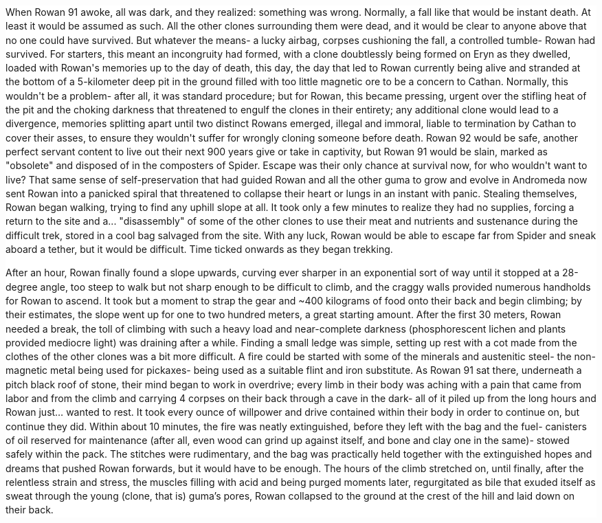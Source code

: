 When Rowan 91 awoke, all was dark, and they realized: something was wrong. Normally, a fall like that would be instant death. At least it would be assumed as such. All the other clones surrounding them were dead, and it would be clear to anyone above that no one could have survived. But whatever the means- a lucky airbag, corpses cushioning the fall, a controlled tumble- Rowan had survived. For starters, this meant an incongruity had formed, with a clone doubtlessly being formed on Eryn as they dwelled, loaded with Rowan's memories up to the day of death, this day, the day that led to Rowan currently being alive and stranded at the bottom of a 5-kilometer deep pit in the ground filled with too little magnetic ore to be a concern to Cathan. Normally, this wouldn't be a problem- after all, it was standard procedure; but for Rowan, this became pressing, urgent over the stifling heat of the pit and the choking darkness that threatened to engulf the clones in their entirety; any additional clone would lead to a divergence, memories splitting apart until two distinct Rowans emerged, illegal and immoral, liable to termination by Cathan to cover their asses, to ensure they wouldn't suffer for wrongly cloning someone before death. Rowan 92 would be safe, another perfect servant content to live out their next 900 years give or take in captivity, but Rowan 91 would be slain, marked as "obsolete" and disposed of in the composters of Spider. Escape was their only chance at survival now, for who wouldn't want to live? That same sense of self-preservation that had guided Rowan and all the other guma to grow and evolve in Andromeda now sent Rowan into a panicked spiral that threatened to collapse their heart or lungs in an instant with panic. Stealing themselves, Rowan began walking, trying to find any uphill slope at all. It took only a few minutes to realize they had no supplies, forcing a return to the site and a... "disassembly" of some of the other clones to use their meat and nutrients and sustenance during the difficult trek, stored in a cool bag salvaged from the site. With any luck, Rowan would be able to escape far from Spider and sneak aboard a tether, but it would be difficult. Time ticked onwards as they began trekking. 

After an hour, Rowan finally found a slope upwards, curving ever sharper in an exponential sort of way until it stopped at a 28-degree angle, too steep to walk but not sharp enough to be difficult to climb, and the craggy walls provided numerous handholds for Rowan to ascend. It took but a moment to strap the gear and ~400 kilograms of food onto their back and begin climbing; by their estimates, the slope went up for one to two hundred meters, a great starting amount. After the first 30 meters, Rowan needed a break, the toll of climbing with such a heavy load and near-complete darkness (phosphorescent lichen and plants provided mediocre light) was draining after a while. Finding a small ledge was simple, setting up rest with a cot made from the clothes of the other clones was a bit more difficult. A fire could be started with some of the minerals and austenitic steel- the non-magnetic metal being used for pickaxes- being used as a suitable flint and iron substitute. As Rowan 91 sat there, underneath a pitch black roof of stone, their mind began to work in overdrive; every limb in their body was aching with a pain that came from labor and from the climb and carrying 4 corpses on their back through a cave in the dark- all of it piled up from the long hours and Rowan just… wanted to rest. It took every ounce of willpower and drive contained within their body in order to continue on, but continue they did. Within about 10 minutes, the fire was neatly extinguished, before they left with the bag and the fuel- canisters of oil reserved for maintenance (after all, even wood can grind up against itself, and bone and clay one in the same)- stowed safely within the pack. The stitches were rudimentary, and the bag was practically held together with the extinguished hopes and dreams that pushed Rowan forwards, but it would have to be enough. The hours of the climb stretched on, until finally, after the relentless strain and stress, the muscles filling with acid and being purged moments later, regurgitated as bile that exuded itself as sweat through the young (clone, that is) guma’s pores, Rowan collapsed to the ground at the crest of the hill and laid down on their back. 
